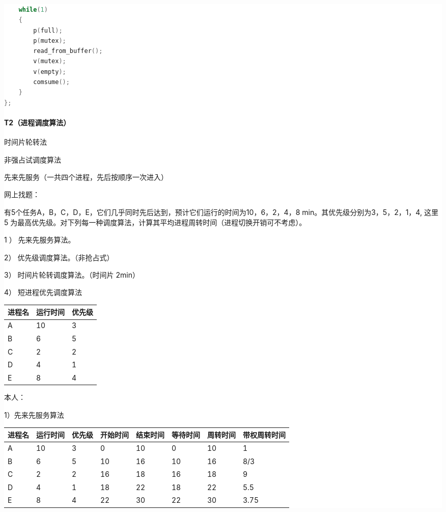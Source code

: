 ```c
	while(1)
    {
        p(full);
		p(mutex);
		read_from_buffer();
		v(mutex);
		v(empty);
		comsume();
    }
};

```



#### T2（进程调度算法）

时间片轮转法

非强占试调度算法

先来先服务（一共四个进程，先后按顺序一次进入）

网上找题：

有5个任务A，B，C，D，E，它们几乎同时先后达到，预计它们运行的时间为10，6，2，4，8 min。其优先级分别为3，5，2，1，4, 这里5 为最高优先级。对下列每一种调度算法，计算其平均进程周转时间（进程切换开销可不考虑）。

1 ） 先来先服务算法。

2） 优先级调度算法。（非抢占式）

3） 时间片轮转调度算法。（时间片 2min）

4） 短进程优先调度算法

| 进程名 | 运行时间 | 优先级 |
| ------ | -------- | ------ |
| A      | 10       | 3      |
| B      | 6        | 5      |
| C      | 2        | 2      |
| D      | 4        | 1      |
| E      | 8        | 4      |

本人：

1）先来先服务算法

| 进程名 | 运行时间 | 优先级 | 开始时间 | 结束时间 | 等待时间 | 周转时间 | 带权周转时间 |
| ------ | -------- | ------ | -------- | -------- | -------- | -------- | ------------ |
| A      | 10       | 3      | 0        | 10       | 0        | 10       | 1            |
| B      | 6        | 5      | 10       | 16       | 10       | 16       | 8/3          |
| C      | 2        | 2      | 16       | 18       | 16       | 18       | 9            |
| D      | 4        | 1      | 18       | 22       | 18       | 22       | 5.5          |
| E      | 8        | 4      | 22       | 30       | 22       | 30       | 3.75         |
